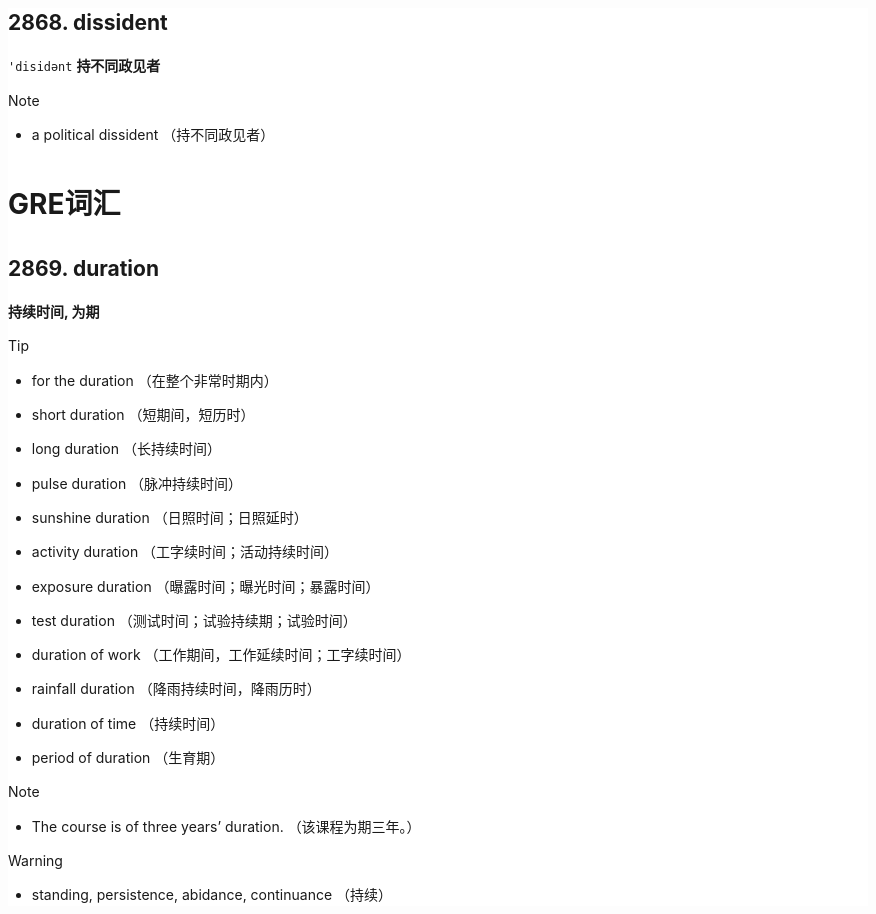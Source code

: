 ## 2868. dissident

`'disidənt`  **持不同政见者**

> [!NOTE]
>
> - a political dissident （持不同政见者）
>

# GRE词汇

## 2869. duration

**持续时间, 为期**

> [!TIP]
>
> - for the duration （在整个非常时期内）
>
> - short duration （短期间，短历时）
>
> - long duration （长持续时间）
>
> - pulse duration （脉冲持续时间）
>
> - sunshine duration （日照时间；日照延时）
>
> - activity duration （工字续时间；活动持续时间）
>
> - exposure duration （曝露时间；曝光时间；暴露时间）
>
> - test duration （测试时间；试验持续期；试验时间）
>
> - duration of work （工作期间，工作延续时间；工字续时间）
>
> - rainfall duration （降雨持续时间，降雨历时）
>
> - duration of time （持续时间）
>
> - period of duration （生育期）
>

> [!NOTE]
>
> - The course is of three years’ duration. （该课程为期三年。）
>

> [!WARNING]
>
> - standing, persistence, abidance, continuance （持续）
>
